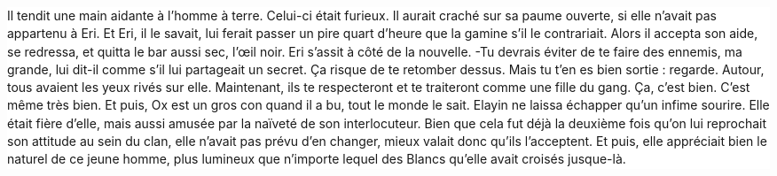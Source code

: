  Il tendit une main aidante à l’homme à terre. Celui-ci était furieux. Il aurait craché sur sa paume ouverte, si elle n’avait pas appartenu à Eri. Et Eri, il le savait, lui ferait passer un pire quart d’heure que la gamine s’il le contrariait. Alors il accepta son aide, se redressa, et quitta le bar aussi sec, l’œil noir. Eri s’assit à côté de la nouvelle.
-Tu devrais éviter de te faire des ennemis, ma grande, lui dit-il comme s’il lui partageait un secret. Ça risque de te retomber dessus. Mais tu t’en es bien sortie : regarde. Autour, tous avaient les yeux rivés sur elle. Maintenant, ils te respecteront et te traiteront comme une fille du gang. Ça, c’est bien. C’est même très bien. Et puis, Ox est un gros con quand il a bu, tout le monde le sait.
Elayin ne laissa échapper qu’un infime sourire. Elle était fière d’elle, mais aussi amusée par la naïveté de son interlocuteur. Bien que cela fut déjà la deuxième fois qu’on lui reprochait son attitude au sein du clan, elle n’avait pas prévu d’en changer, mieux valait donc qu’ils l’acceptent. Et puis, elle appréciait bien le naturel de ce jeune homme, plus lumineux que n’importe lequel des Blancs qu’elle avait croisés jusque-là.
 
